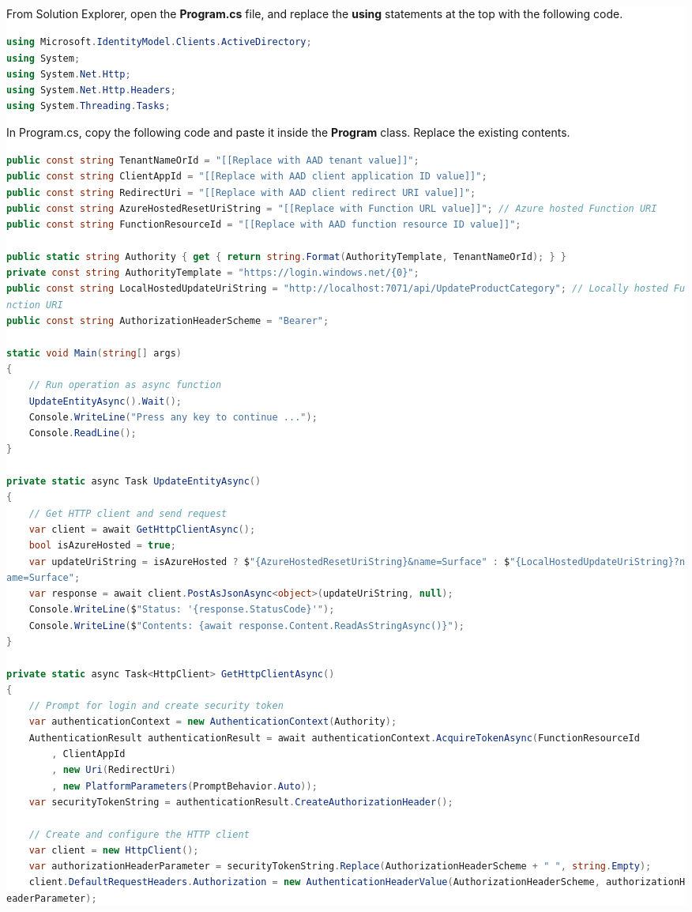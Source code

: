 From Solution Explorer, open the **Program.cs** file, and replace the **using** statements at the top with the following code.

```cs
using Microsoft.IdentityModel.Clients.ActiveDirectory;
using System;
using System.Net.Http;
using System.Net.Http.Headers;
using System.Threading.Tasks;
```

In Program.cs, copy the following code and paste it inside the **Program** class. Replace the existing contents.

```cs
public const string TenantNameOrId = "[[Replace with AAD tenant value]]";
public const string ClientAppId = "[[Replace with AAD client application ID value]]";
public const string RedirectUri = "[[Replace with AAD client redirect URI value]]";
public const string AzureHostedResetUriString = "[[Replace with Function URL value]]"; // Azure hosted Function URI
public const string FunctionResourceId = "[[Replace with AAD function resource ID value]]";

public static string Authority { get { return string.Format(AuthorityTemplate, TenantNameOrId); } }
private const string AuthorityTemplate = "https://login.windows.net/{0}";
public const string LocalHostedUpdateUriString = "http://localhost:7071/api/UpdateProductCategory"; // Locally hosted Function URI
public const string AuthorizationHeaderScheme = "Bearer";

static void Main(string[] args)
{
    // Run operation as async function
    UpdateEntityAsync().Wait();
    Console.WriteLine("Press any key to continue ...");
    Console.ReadLine();
}

private static async Task UpdateEntityAsync()
{
    // Get HTTP client and send request
    var client = await GetHttpClientAsync();
    bool isAzureHosted = true;
    var updateUriString = isAzureHosted ? $"{AzureHostedResetUriString}&name=Surface" : $"{LocalHostedUpdateUriString}?name=Surface";
    var response = await client.PostAsJsonAsync<object>(updateUriString, null);
    Console.WriteLine($"Status: '{response.StatusCode}'");
    Console.WriteLine($"Contents: {await response.Content.ReadAsStringAsync()}");
}

private static async Task<HttpClient> GetHttpClientAsync()
{
    // Prompt for login and create security token
    var authenticationContext = new AuthenticationContext(Authority);
    AuthenticationResult authenticationResult = await authenticationContext.AcquireTokenAsync(FunctionResourceId
        , ClientAppId
        , new Uri(RedirectUri)
        , new PlatformParameters(PromptBehavior.Auto));
    var securityTokenString = authenticationResult.CreateAuthorizationHeader();

    // Create and configure the HTTP client
    var client = new HttpClient();
    var authorizationHeaderParameter = securityTokenString.Replace(AuthorizationHeaderScheme + " ", string.Empty);
    client.DefaultRequestHeaders.Authorization = new AuthenticationHeaderValue(AuthorizationHeaderScheme, authorizationHeaderParameter);
```